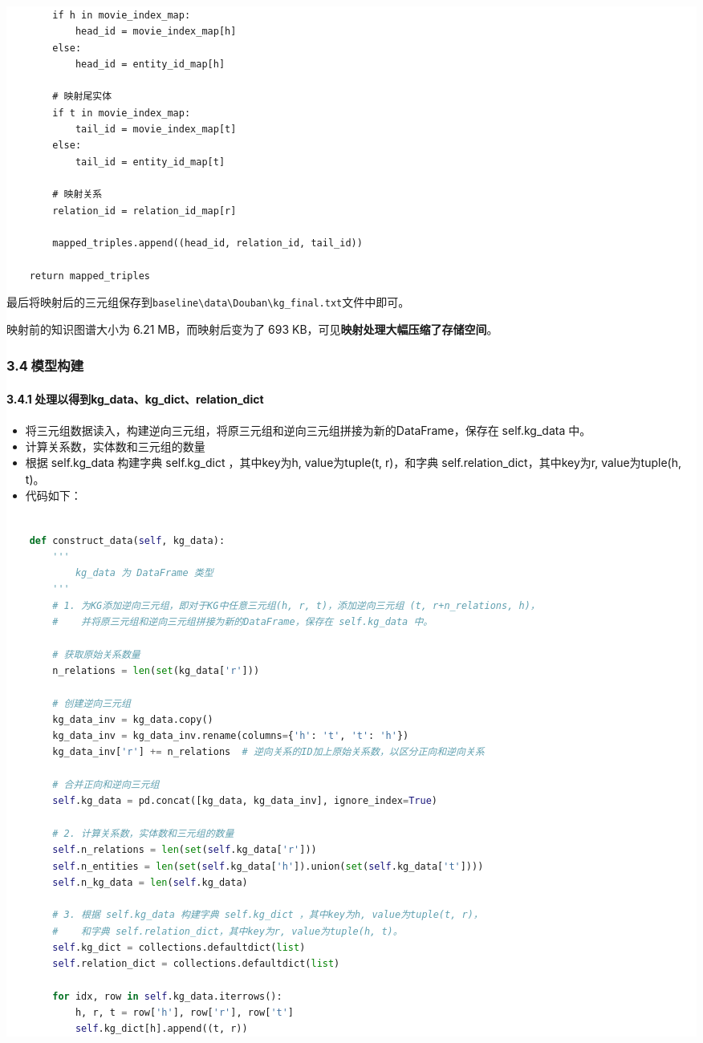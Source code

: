 ```python3
        if h in movie_index_map:
            head_id = movie_index_map[h]
        else:
            head_id = entity_id_map[h]

        # 映射尾实体
        if t in movie_index_map:
            tail_id = movie_index_map[t]
        else:
            tail_id = entity_id_map[t]

        # 映射关系
        relation_id = relation_id_map[r]

        mapped_triples.append((head_id, relation_id, tail_id))

    return mapped_triples
```

最后将映射后的三元组保存到`baseline\data\Douban\kg_final.txt`文件中即可。

映射前的知识图谱大小为 6.21 MB，而映射后变为了 693 KB，可见**映射处理大幅压缩了存储空间**。

### 3.4 模型构建
#### 3.4.1  处理以得到kg_data、kg_dict、relation_dict
- 将三元组数据读入，构建逆向三元组，将原三元组和逆向三元组拼接为新的DataFrame，保存在 self.kg_data 中。
- 计算关系数，实体数和三元组的数量
- 根据 self.kg_data 构建字典 self.kg_dict ，其中key为h, value为tuple(t, r)，和字典 self.relation_dict，其中key为r, value为tuple(h, t)。
- 代码如下：

```python

    def construct_data(self, kg_data):
        '''
            kg_data 为 DataFrame 类型
        '''
        # 1. 为KG添加逆向三元组，即对于KG中任意三元组(h, r, t)，添加逆向三元组 (t, r+n_relations, h)，
        #    并将原三元组和逆向三元组拼接为新的DataFrame，保存在 self.kg_data 中。
        
        # 获取原始关系数量
        n_relations = len(set(kg_data['r']))
        
        # 创建逆向三元组
        kg_data_inv = kg_data.copy()
        kg_data_inv = kg_data_inv.rename(columns={'h': 't', 't': 'h'})
        kg_data_inv['r'] += n_relations  # 逆向关系的ID加上原始关系数，以区分正向和逆向关系
        
        # 合并正向和逆向三元组
        self.kg_data = pd.concat([kg_data, kg_data_inv], ignore_index=True)
        
        # 2. 计算关系数，实体数和三元组的数量
        self.n_relations = len(set(self.kg_data['r']))
        self.n_entities = len(set(self.kg_data['h']).union(set(self.kg_data['t'])))
        self.n_kg_data = len(self.kg_data)
        
        # 3. 根据 self.kg_data 构建字典 self.kg_dict ，其中key为h, value为tuple(t, r)，
        #    和字典 self.relation_dict，其中key为r, value为tuple(h, t)。
        self.kg_dict = collections.defaultdict(list)
        self.relation_dict = collections.defaultdict(list)
        
        for idx, row in self.kg_data.iterrows():
            h, r, t = row['h'], row['r'], row['t']
            self.kg_dict[h].append((t, r))
```